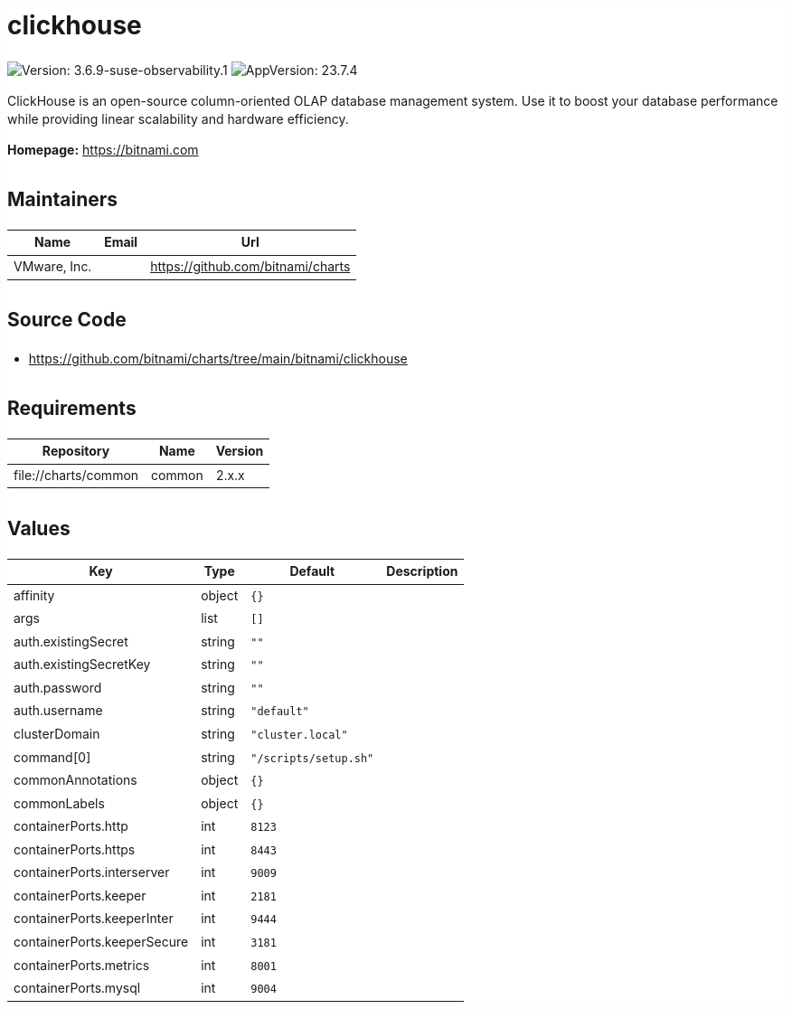 # clickhouse

![Version: 3.6.9-suse-observability.1](https://img.shields.io/badge/Version-3.6.9--suse--observability.1-informational?style=flat-square) ![AppVersion: 23.7.4](https://img.shields.io/badge/AppVersion-23.7.4-informational?style=flat-square)

ClickHouse is an open-source column-oriented OLAP database management system. Use it to boost your database performance while providing linear scalability and hardware efficiency.

**Homepage:** <https://bitnami.com>

## Maintainers

| Name | Email | Url |
| ---- | ------ | --- |
| VMware, Inc. |  | <https://github.com/bitnami/charts> |

## Source Code

* <https://github.com/bitnami/charts/tree/main/bitnami/clickhouse>

## Requirements

| Repository | Name | Version |
|------------|------|---------|
| file://charts/common | common | 2.x.x |

## Values

| Key | Type | Default | Description |
|-----|------|---------|-------------|
| affinity | object | `{}` |  |
| args | list | `[]` |  |
| auth.existingSecret | string | `""` |  |
| auth.existingSecretKey | string | `""` |  |
| auth.password | string | `""` |  |
| auth.username | string | `"default"` |  |
| clusterDomain | string | `"cluster.local"` |  |
| command[0] | string | `"/scripts/setup.sh"` |  |
| commonAnnotations | object | `{}` |  |
| commonLabels | object | `{}` |  |
| containerPorts.http | int | `8123` |  |
| containerPorts.https | int | `8443` |  |
| containerPorts.interserver | int | `9009` |  |
| containerPorts.keeper | int | `2181` |  |
| containerPorts.keeperInter | int | `9444` |  |
| containerPorts.keeperSecure | int | `3181` |  |
| containerPorts.metrics | int | `8001` |  |
| containerPorts.mysql | int | `9004` |  |